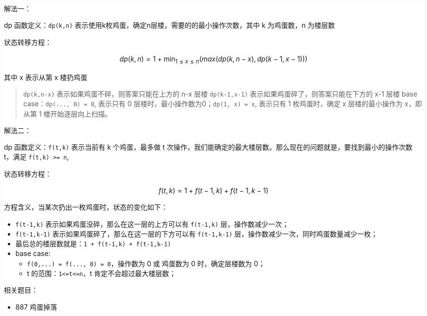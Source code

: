 解法一：

dp 函数定义：`dp(k,n)` 表示使用k枚鸡蛋，确定n层楼，需要的的最小操作次数，其中 k 为鸡蛋数，n 为楼层数

状态转移方程：
```math
dp(k,n) = 1 + \displaystyle \min_{1 \leqslant x \leqslant n}\left ( max(dp(k,n-x),dp(k-1,x-1)) \right )
```
其中 x 表示从第 x 楼扔鸡蛋
>`dp(k,n-x)` 表示如果鸡蛋不碎，则答案只能在上方的 n-x 层楼
>`dp(k-1,x-1)` 表示如果鸡蛋碎了，则答案只能在下方的 x-1 层楼
> base case：`dp(..., 0) = 0`, 表示只有 0 层楼时，最小操作数为0；`dp(1, x) = x`, 表示只有 1 枚鸡蛋时，确定 x 层楼的最小操作为 x，即从第 1 楼开始逐层向上扫描。

解法二：

dp 函数定义：`f(t,k)` 表示当前有 k 个鸡蛋，最多做 t 次操作，我们能确定的最大楼层数。那么现在的问题就是，要找到最小的操作次数 t，满足 `f(t,k) >= n`, 

状态转移方程：
```math
f(t,k) = 1 + f(t-1,k) + f(t-1,k-1)
```
方程含义，当某次扔出一枚鸡蛋时，状态的变化如下：
- `f(t-1,k)` 表示如果鸡蛋没碎，那么在这一层的上方可以有 `f(t-1,k)` 层，操作数减少一次；
- `f(t-1,k-1)` 表示如果鸡蛋碎了，那么在这一层的下方可以有 `f(t-1,k-1)` 层，操作数减少一次，同时鸡蛋数量减少一枚；
- 最后总的楼层数就是：`1 + f(t-1,k) + f(t-1,k-1)`
- base case: 
  - `f(0,...) = f(..., 0) = 0`，操作数为 0 或 鸡蛋数为 0 时，确定层楼数为 0；
  - t 的范围：`1<=t<=n`，t 肯定不会超过最大楼层数；


相关题目：
- 887 鸡蛋掉落









